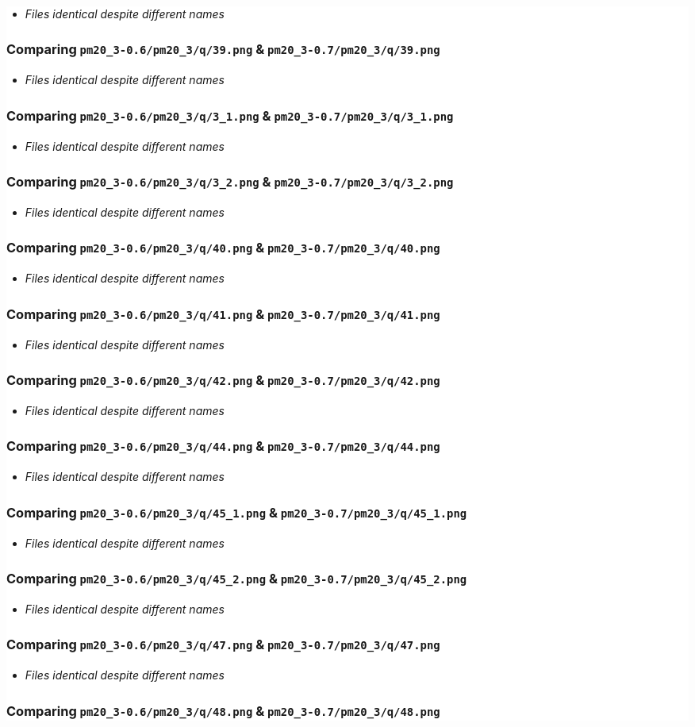  * *Files identical despite different names*

### Comparing `pm20_3-0.6/pm20_3/q/39.png` & `pm20_3-0.7/pm20_3/q/39.png`

 * *Files identical despite different names*

### Comparing `pm20_3-0.6/pm20_3/q/3_1.png` & `pm20_3-0.7/pm20_3/q/3_1.png`

 * *Files identical despite different names*

### Comparing `pm20_3-0.6/pm20_3/q/3_2.png` & `pm20_3-0.7/pm20_3/q/3_2.png`

 * *Files identical despite different names*

### Comparing `pm20_3-0.6/pm20_3/q/40.png` & `pm20_3-0.7/pm20_3/q/40.png`

 * *Files identical despite different names*

### Comparing `pm20_3-0.6/pm20_3/q/41.png` & `pm20_3-0.7/pm20_3/q/41.png`

 * *Files identical despite different names*

### Comparing `pm20_3-0.6/pm20_3/q/42.png` & `pm20_3-0.7/pm20_3/q/42.png`

 * *Files identical despite different names*

### Comparing `pm20_3-0.6/pm20_3/q/44.png` & `pm20_3-0.7/pm20_3/q/44.png`

 * *Files identical despite different names*

### Comparing `pm20_3-0.6/pm20_3/q/45_1.png` & `pm20_3-0.7/pm20_3/q/45_1.png`

 * *Files identical despite different names*

### Comparing `pm20_3-0.6/pm20_3/q/45_2.png` & `pm20_3-0.7/pm20_3/q/45_2.png`

 * *Files identical despite different names*

### Comparing `pm20_3-0.6/pm20_3/q/47.png` & `pm20_3-0.7/pm20_3/q/47.png`

 * *Files identical despite different names*

### Comparing `pm20_3-0.6/pm20_3/q/48.png` & `pm20_3-0.7/pm20_3/q/48.png`
